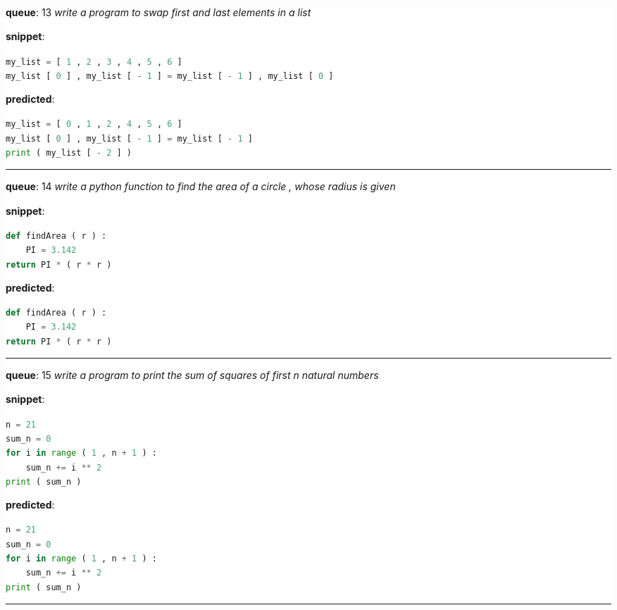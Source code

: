 **queue**: 13
*write  a  program  to  swap  first  and  last  elements  in  a  list*

**snippet**:

```python
my_list = [ 1 , 2 , 3 , 4 , 5 , 6 ] 
my_list [ 0 ] , my_list [ - 1 ] = my_list [ - 1 ] , my_list [ 0 ] 
```

**predicted**:

```python
my_list = [ 0 , 1 , 2 , 4 , 5 , 6 ] 
my_list [ 0 ] , my_list [ - 1 ] = my_list [ - 1 ] 
print ( my_list [ - 2 ] ) 
```
**************************************************

**queue**: 14
*write  a  python  function  to  find  the  area  of  a  circle ,  whose  radius  is  given*

**snippet**:

```python
def findArea ( r ) : 
	PI = 3.142 
return PI * ( r * r ) 
```

**predicted**:

```python
def findArea ( r ) : 
	PI = 3.142 
return PI * ( r * r ) 
```
**************************************************

**queue**: 15
*write  a  program  to  print  the  sum  of  squares  of  first  n  natural  numbers*

**snippet**:

```python
n = 21 
sum_n = 0 
for i in range ( 1 , n + 1 ) : 
	sum_n += i ** 2 
print ( sum_n ) 
```

**predicted**:

```python
n = 21 
sum_n = 0 
for i in range ( 1 , n + 1 ) : 
	sum_n += i ** 2 
print ( sum_n ) 
```
**************************************************
